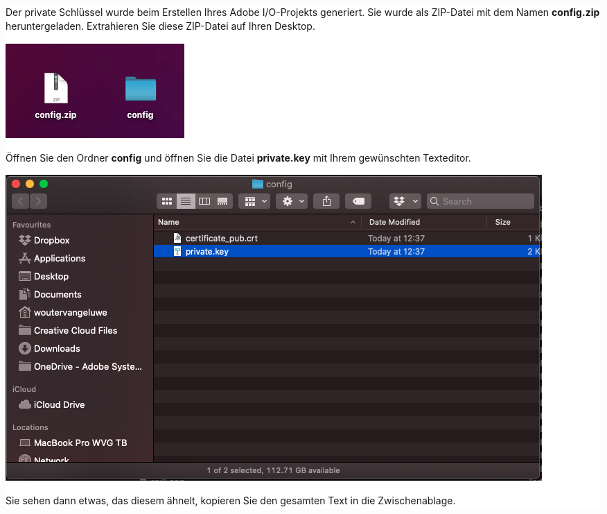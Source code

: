Der private Schlüssel wurde beim Erstellen Ihres Adobe I/O-Projekts generiert. Sie wurde als ZIP-Datei mit dem Namen **config.zip** heruntergeladen. Extrahieren Sie diese ZIP-Datei auf Ihren Desktop.

![Postman](./images/pk3.png)

Öffnen Sie den Ordner **config** und öffnen Sie die Datei **private.key** mit Ihrem gewünschten Texteditor.

![Postman](./images/pk4.png)

Sie sehen dann etwas, das diesem ähnelt, kopieren Sie den gesamten Text in die Zwischenablage.
